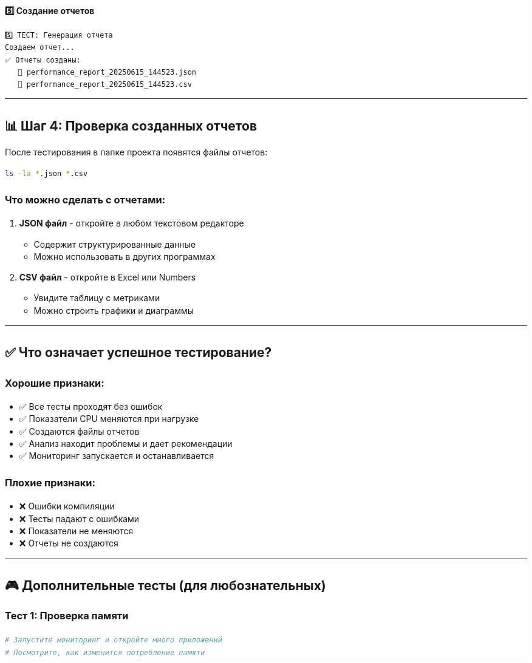#### 5️⃣ **Создание отчетов**
```
5️⃣ ТЕСТ: Генерация отчета
Создаем отчет...
✅ Отчеты созданы:
   📁 performance_report_20250615_144523.json
   📁 performance_report_20250615_144523.csv
```

---

## 📊 Шаг 4: Проверка созданных отчетов

После тестирования в папке проекта появятся файлы отчетов:

```bash
ls -la *.json *.csv
```

### Что можно сделать с отчетами:

1. **JSON файл** - откройте в любом текстовом редакторе
   - Содержит структурированные данные
   - Можно использовать в других программах

2. **CSV файл** - откройте в Excel или Numbers
   - Увидите таблицу с метриками
   - Можно строить графики и диаграммы

---

## ✅ Что означает успешное тестирование?

### Хорошие признаки:
- ✅ Все тесты проходят без ошибок
- ✅ Показатели CPU меняются при нагрузке
- ✅ Создаются файлы отчетов
- ✅ Анализ находит проблемы и дает рекомендации
- ✅ Мониторинг запускается и останавливается

### Плохие признаки:
- ❌ Ошибки компиляции
- ❌ Тесты падают с ошибками
- ❌ Показатели не меняются
- ❌ Отчеты не создаются

---

## 🎮 Дополнительные тесты (для любознательных)

### Тест 1: Проверка памяти
```bash
# Запустите мониторинг и откройте много приложений
# Посмотрите, как изменится потребление памяти
```
